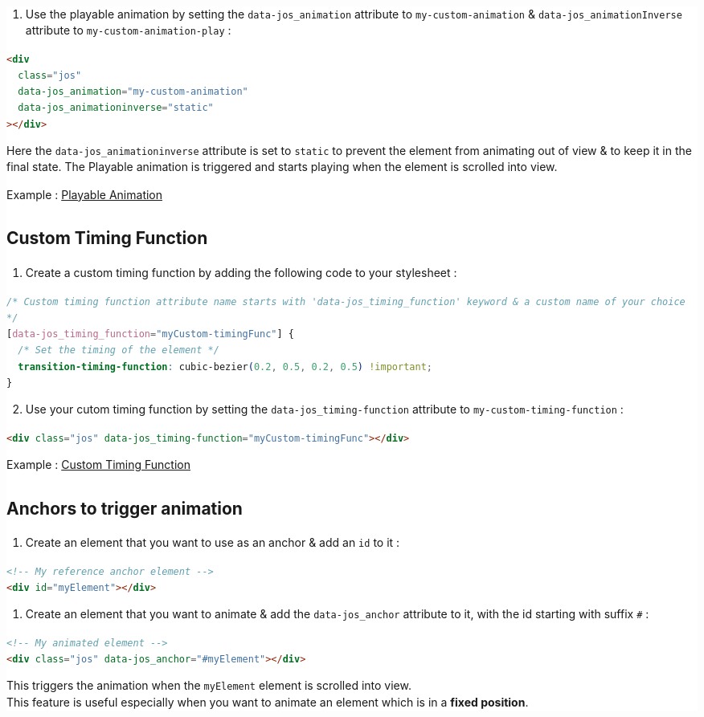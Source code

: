 1. Use the playable animation by setting the <code>data-jos_animation</code> attribute to <code>my-custom-animation</code> & <code>data-jos_animationInverse</code> attribute to <code>my-custom-animation-play</code> :

```html
<div
  class="jos"
  data-jos_animation="my-custom-animation"
  data-jos_animationinverse="static"
></div>
```

Here the <code>data-jos_animationinverse</code> attribute is set to <code>static</code> to prevent the element from animating out of view & to keep it in the final state. The Playable animation is triggered and starts playing when the element is scrolled into view.

Example : [Playable Animation]()

## Custom Timing Function

1. Create a custom timing function by adding the following code to your stylesheet :

```css
/* Custom timing function attribute name starts with 'data-jos_timing_function' keyword & a custom name of your choice */
[data-jos_timing_function="myCustom-timingFunc"] {
  /* Set the timing of the element */
  transition-timing-function: cubic-bezier(0.2, 0.5, 0.2, 0.5) !important;
}
```

2. Use your cutom timing function by setting the <code>data-jos_timing-function</code> attribute to <code>my-custom-timing-function</code> :

```html
<div class="jos" data-jos_timing-function="myCustom-timingFunc"></div>
```

Example : [Custom Timing Function]()

## Anchors to trigger animation

1. Create an element that you want to use as an anchor & add an <code>id</code> to it :

```html
<!-- My reference anchor element -->
<div id="myElement"></div>
```

1. Create an element that you want to animate & add the <code>data-jos_anchor</code> attribute to it, with the id starting with suffix <code>#</code> :

```html
<!-- My animated element -->
<div class="jos" data-jos_anchor="#myElement"></div>
```

This triggers the animation when the <code>myElement</code> element is scrolled into view.<br>
This feature is useful especially when you want to animate an element which is in a <b>fixed position</b>.
